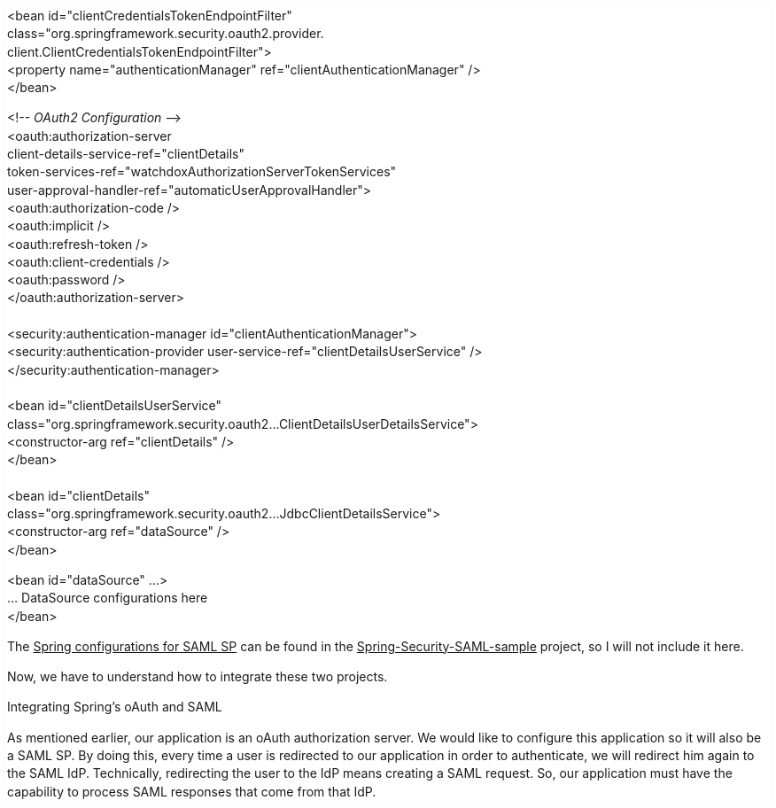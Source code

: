 &lt;bean id="clientCredentialsTokenEndpointFilter"\
class="org.springframework.security.oauth2.provider.\
client.ClientCredentialsTokenEndpointFilter"&gt;\
&lt;property name="authenticationManager"
ref="clientAuthenticationManager" /&gt;\
&lt;/bean&gt;

&lt;!-- *OAuth2 Configuration* --&gt;\
&lt;oauth:authorization-server\
client-details-service-ref="clientDetails"\
token-services-ref="watchdoxAuthorizationServerTokenServices"\
user-approval-handler-ref="automaticUserApprovalHandler"&gt;\
&lt;oauth:authorization-code /&gt;\
&lt;oauth:implicit /&gt;\
&lt;oauth:refresh-token /&gt;\
&lt;oauth:client-credentials /&gt;\
&lt;oauth:password /&gt;\
&lt;/oauth:authorization-server&gt;\
\
&lt;security:authentication-manager
id="clientAuthenticationManager"&gt;\
&lt;security:authentication-provider
user-service-ref="clientDetailsUserService" /&gt;\
&lt;/security:authentication-manager&gt;\
\
&lt;bean id="clientDetailsUserService"\
class="org.springframework.security.oauth2...ClientDetailsUserDetailsService"&gt;\
&lt;constructor-arg ref="clientDetails" /&gt;\
&lt;/bean&gt;\
\
&lt;bean id="clientDetails"\
class="org.springframework.security.oauth2...JdbcClientDetailsService"&gt;\
&lt;constructor-arg ref="dataSource" /&gt;\
&lt;/bean&gt;

&lt;bean id="dataSource" ...&gt;\
… DataSource configurations here\
&lt;/bean&gt;

The [Spring configurations for SAML
SP](https://github.com/SpringSource/spring-security-saml/blob/master/saml2-sample/src/main/resources/security/securityContext.xml) can
be found in
the [Spring-Security-SAML-sample](https://github.com/SpringSource/spring-security-saml) project,
so I will not include it here.

Now, we have to understand how to integrate these two projects.

Integrating Spring’s oAuth and SAML

As mentioned earlier, our application is an oAuth authorization server.
We would like to configure this application so it will also be a SAML
SP. By doing this, every time a user is redirected to our application in
order to authenticate, we will redirect him again to the SAML IdP.
Technically, redirecting the user to the IdP means creating a SAML
request. So, our application must have the capability to process SAML
responses that come from that IdP.
